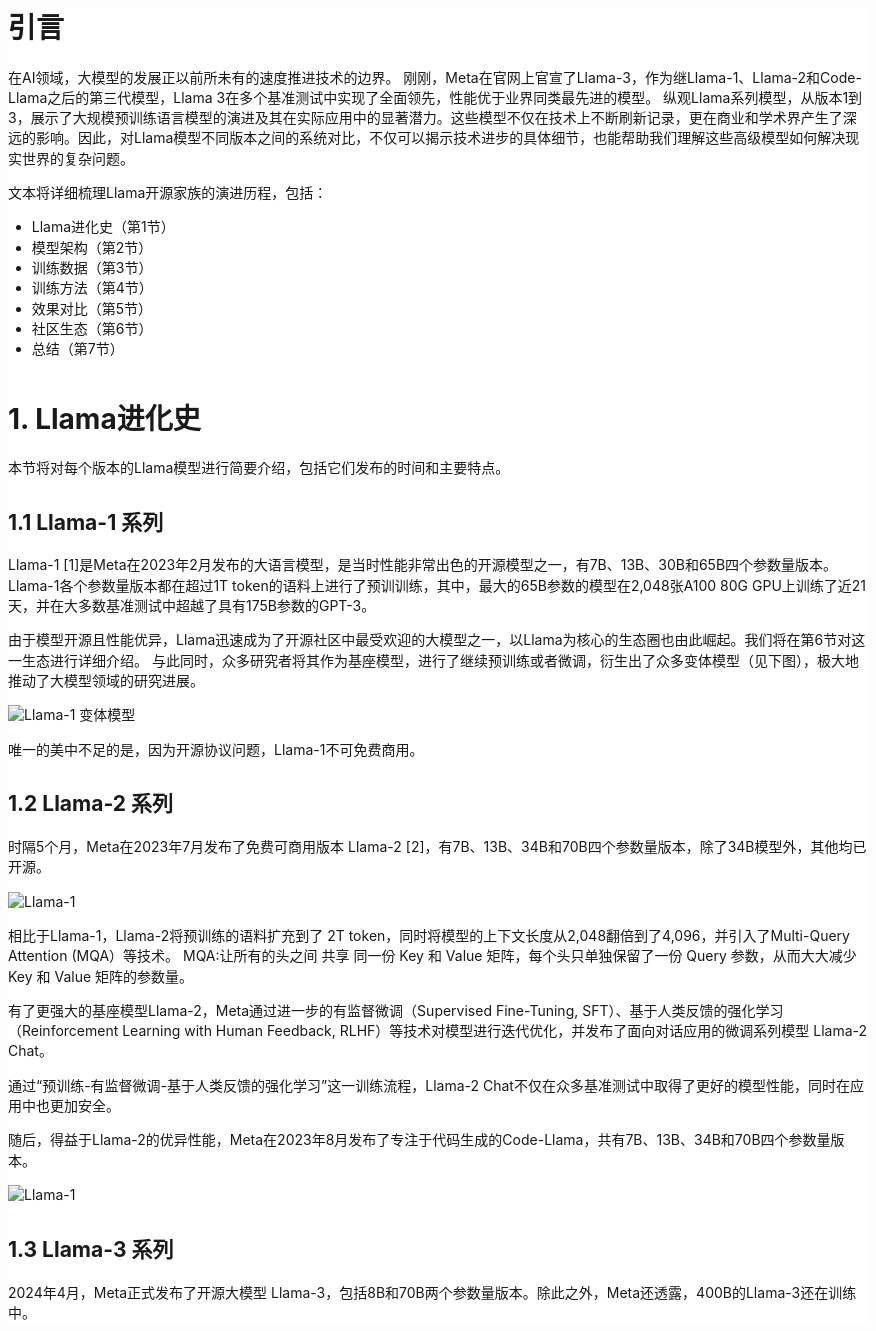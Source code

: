 # 引言

在AI领域，大模型的发展正以前所未有的速度推进技术的边界。
刚刚，Meta在官网上官宣了Llama-3，作为继Llama-1、Llama-2和Code-Llama之后的第三代模型，Llama 3在多个基准测试中实现了全面领先，性能优于业界同类最先进的模型。
纵观Llama系列模型，从版本1到3，展示了大规模预训练语言模型的演进及其在实际应用中的显著潜力。这些模型不仅在技术上不断刷新记录，更在商业和学术界产生了深远的影响。因此，对Llama模型不同版本之间的系统对比，不仅可以揭示技术进步的具体细节，也能帮助我们理解这些高级模型如何解决现实世界的复杂问题。

文本将详细梳理Llama开源家族的演进历程，包括：
- Llama进化史（第1节）
- 模型架构（第2节）
- 训练数据（第3节）
- 训练方法（第4节）
- 效果对比（第5节）
- 社区生态（第6节）
- 总结（第7节）

# 1. Llama进化史
本节将对每个版本的Llama模型进行简要介绍，包括它们发布的时间和主要特点。

## 1.1 Llama-1 系列
Llama-1 [1]是Meta在2023年2月发布的大语言模型，是当时性能非常出色的开源模型之一，有7B、13B、30B和65B四个参数量版本。
Llama-1各个参数量版本都在超过1T token的语料上进行了预训训练，其中，最大的65B参数的模型在2,048张A100 80G GPU上训练了近21天，并在大多数基准测试中超越了具有175B参数的GPT-3。

由于模型开源且性能优异，Llama迅速成为了开源社区中最受欢迎的大模型之一，以Llama为核心的生态圈也由此崛起。我们将在第6节对这一生态进行详细介绍。
与此同时，众多研究者将其作为基座模型，进行了继续预训练或者微调，衍生出了众多变体模型（见下图），极大地推动了大模型领域的研究进展。

![Llama-1 变体模型](images/llama-1.jpg)

唯一的美中不足的是，因为开源协议问题，Llama-1不可免费商用。

## 1.2 Llama-2 系列
时隔5个月，Meta在2023年7月发布了免费可商用版本 Llama-2 [2]，有7B、13B、34B和70B四个参数量版本，除了34B模型外，其他均已开源。

![Llama-1](images/llama-2.png)

相比于Llama-1，Llama-2将预训练的语料扩充到了 2T token，同时将模型的上下文长度从2,048翻倍到了4,096，并引入了Multi-Query Attention (MQA）等技术。
MQA:让所有的头之间 共享 同一份 Key 和 Value 矩阵，每个头只单独保留了一份 Query 参数，从而大大减少 Key 和 Value 矩阵的参数量。

有了更强大的基座模型Llama-2，Meta通过进一步的有监督微调（Supervised Fine-Tuning, SFT）、基于人类反馈的强化学习（Reinforcement Learning with Human Feedback, RLHF）等技术对模型进行迭代优化，并发布了面向对话应用的微调系列模型 Llama-2 Chat。

通过“预训练-有监督微调-基于人类反馈的强化学习”这一训练流程，Llama-2 Chat不仅在众多基准测试中取得了更好的模型性能，同时在应用中也更加安全。

随后，得益于Llama-2的优异性能，Meta在2023年8月发布了专注于代码生成的Code-Llama，共有7B、13B、34B和70B四个参数量版本。

![Llama-1](images/code-llama.png)

## 1.3 Llama-3 系列
2024年4月，Meta正式发布了开源大模型 Llama-3，包括8B和70B两个参数量版本。除此之外，Meta还透露，400B的Llama-3还在训练中。
